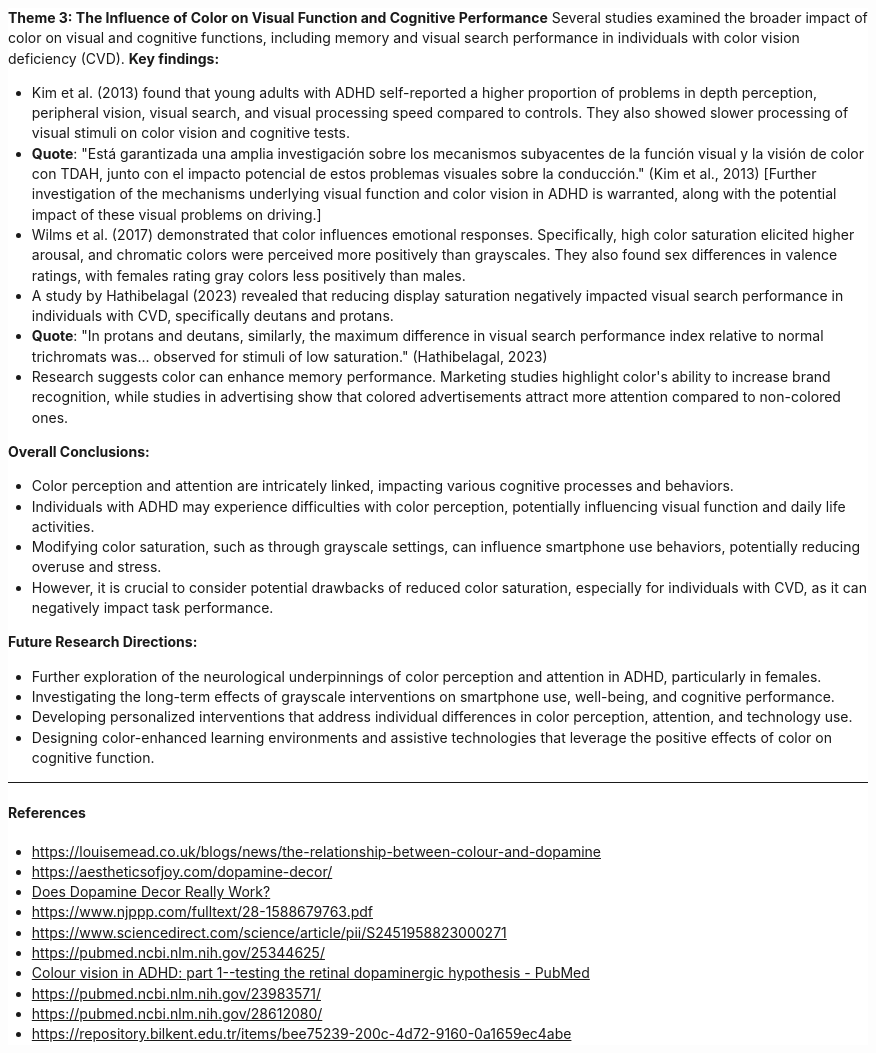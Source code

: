 **Theme 3: The Influence of Color on Visual Function and Cognitive Performance**
Several studies examined the broader impact of color on visual and cognitive functions, including memory and visual search performance in individuals with color vision deficiency (CVD).
**Key findings:**

-   Kim et al. (2013) found that young adults with ADHD self-reported a higher proportion of problems in depth perception, peripheral vision, visual search, and visual processing speed compared to controls. They also showed slower processing of visual stimuli on color vision and cognitive tests.
-   **Quote**: "Está garantizada una amplia investigación sobre los mecanismos subyacentes de la función visual y la visión de color con TDAH, junto con el impacto potencial de estos problemas visuales sobre la conducción." (Kim et al., 2013) [Further investigation of the mechanisms underlying visual function and color vision in ADHD is warranted, along with the potential impact of these visual problems on driving.]
-   Wilms et al. (2017) demonstrated that color influences emotional responses. Specifically, high color saturation elicited higher arousal, and chromatic colors were perceived more positively than grayscales. They also found sex differences in valence ratings, with females rating gray colors less positively than males.
-   A study by Hathibelagal (2023) revealed that reducing display saturation negatively impacted visual search performance in individuals with CVD, specifically deutans and protans.
-   **Quote**: "In protans and deutans, similarly, the maximum difference in visual search performance index relative to normal trichromats was... observed for stimuli of low saturation." (Hathibelagal, 2023)
-   Research suggests color can enhance memory performance. Marketing studies highlight color's ability to increase brand recognition, while studies in advertising show that colored advertisements attract more attention compared to non-colored ones.

**Overall Conclusions:**

-   Color perception and attention are intricately linked, impacting various cognitive processes and behaviors.
-   Individuals with ADHD may experience difficulties with color perception, potentially influencing visual function and daily life activities.
-   Modifying color saturation, such as through grayscale settings, can influence smartphone use behaviors, potentially reducing overuse and stress.
-   However, it is crucial to consider potential drawbacks of reduced color saturation, especially for individuals with CVD, as it can negatively impact task performance.

**Future Research Directions:**

-   Further exploration of the neurological underpinnings of color perception and attention in ADHD, particularly in females.
-   Investigating the long-term effects of grayscale interventions on smartphone use, well-being, and cognitive performance.
-   Developing personalized interventions that address individual differences in color perception, attention, and technology use.
-   Designing color-enhanced learning environments and assistive technologies that leverage the positive effects of color on cognitive function.

---

#### References

-   https://louisemead.co.uk/blogs/news/the-relationship-between-colour-and-dopamine
-   https://aestheticsofjoy.com/dopamine-decor/
-   [Does Dopamine Decor Really Work?](https://aestheticsofjoy.com/dopamine-decor/)
-   https://www.njppp.com/fulltext/28-1588679763.pdf
-   https://www.sciencedirect.com/science/article/pii/S2451958823000271
-   https://pubmed.ncbi.nlm.nih.gov/25344625/
-   [Colour vision in ADHD: part 1--testing the retinal dopaminergic hypothesis - PubMed](https://pubmed.ncbi.nlm.nih.gov/25344625/)
-   https://pubmed.ncbi.nlm.nih.gov/23983571/
-   https://pubmed.ncbi.nlm.nih.gov/28612080/
-   https://repository.bilkent.edu.tr/items/bee75239-200c-4d72-9160-0a1659ec4abe
